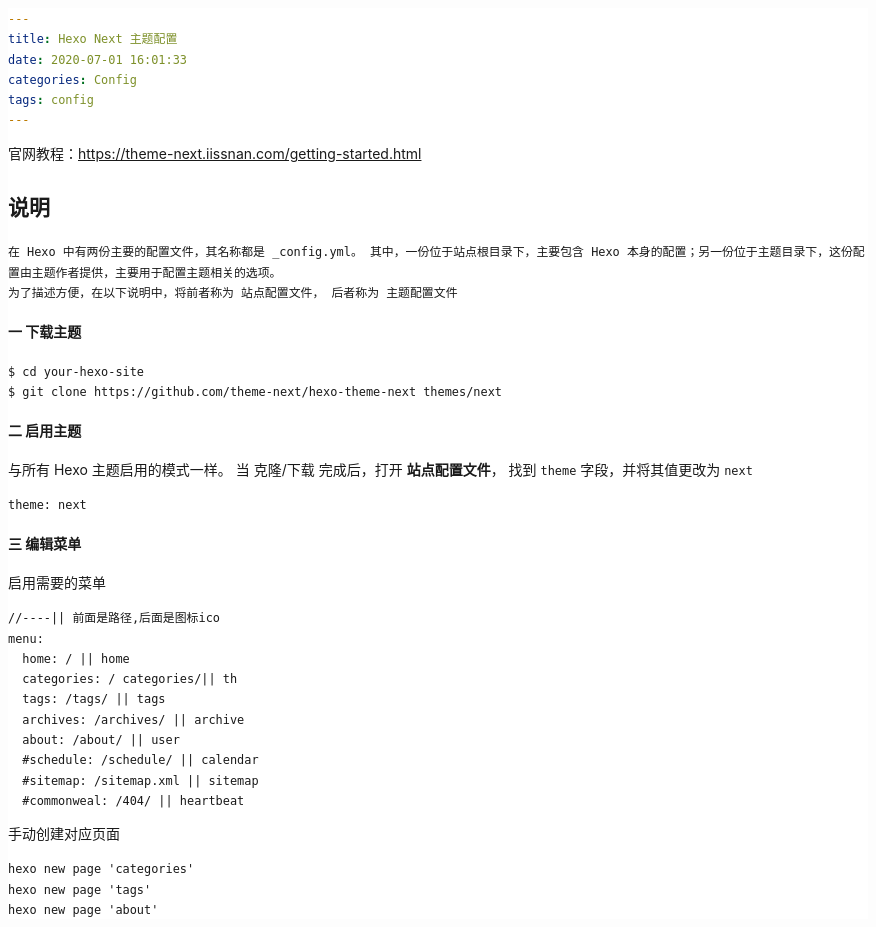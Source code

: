 ```yaml
---
title: Hexo Next 主题配置
date: 2020-07-01 16:01:33
categories: Config
tags: config
---
```


<meta name="referrer" content="no-referrer" />


官网教程：https://theme-next.iissnan.com/getting-started.html

## 说明

```
在 Hexo 中有两份主要的配置文件，其名称都是 _config.yml。 其中，一份位于站点根目录下，主要包含 Hexo 本身的配置；另一份位于主题目录下，这份配置由主题作者提供，主要用于配置主题相关的选项。
为了描述方便，在以下说明中，将前者称为 站点配置文件， 后者称为 主题配置文件
```

#### 一 下载主题

```
$ cd your-hexo-site
$ git clone https://github.com/theme-next/hexo-theme-next themes/next
```

#### 二 启用主题

与所有 Hexo 主题启用的模式一样。 当 克隆/下载 完成后，打开 **站点配置文件**， 找到 `theme` 字段，并将其值更改为 `next`

```
theme: next
```

#### 三 编辑菜单

启用需要的菜单

```
//----|| 前面是路径,后面是图标ico
menu:
  home: / || home
  categories: / categories/|| th
  tags: /tags/ || tags
  archives: /archives/ || archive
  about: /about/ || user
  #schedule: /schedule/ || calendar
  #sitemap: /sitemap.xml || sitemap
  #commonweal: /404/ || heartbeat
```

手动创建对应页面

```
hexo new page 'categories'
hexo new page 'tags'
hexo new page 'about'
```
